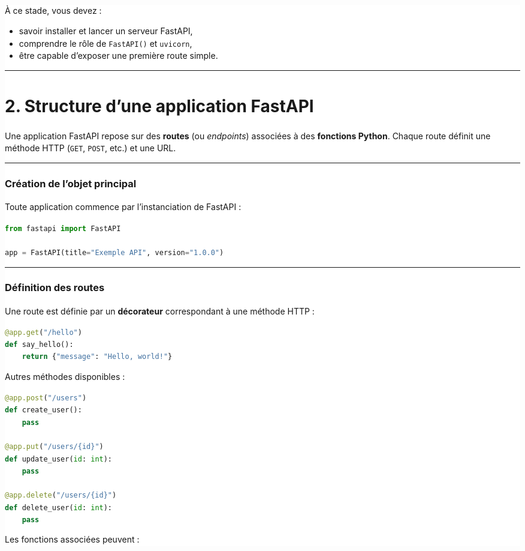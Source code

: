 À ce stade, vous devez :

* savoir installer et lancer un serveur FastAPI,
* comprendre le rôle de `FastAPI()` et `uvicorn`,
* être capable d’exposer une première route simple.

---

# **2. Structure d’une application FastAPI**

Une application FastAPI repose sur des **routes** (ou *endpoints*) associées à des **fonctions Python**.
Chaque route définit une méthode HTTP (`GET`, `POST`, etc.) et une URL.

---

### **Création de l’objet principal**

Toute application commence par l’instanciation de FastAPI :

```python
from fastapi import FastAPI

app = FastAPI(title="Exemple API", version="1.0.0")
```

---

### **Définition des routes**

Une route est définie par un **décorateur** correspondant à une méthode HTTP :

```python
@app.get("/hello")
def say_hello():
    return {"message": "Hello, world!"}
```

Autres méthodes disponibles :

```python
@app.post("/users")
def create_user():
    pass

@app.put("/users/{id}")
def update_user(id: int):
    pass

@app.delete("/users/{id}")
def delete_user(id: int):
    pass
```

Les fonctions associées peuvent :
